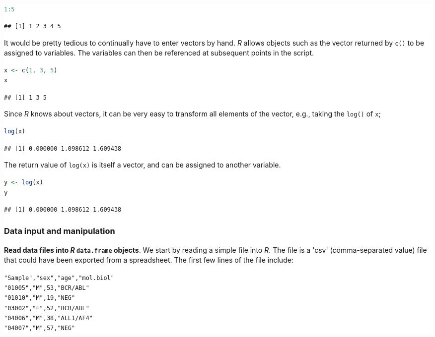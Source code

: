 

```r
1:5
```

```
## [1] 1 2 3 4 5
```

It would be pretty tedious to continually have to enter vectors by hand. _R_ allows objects such as the vector returned by `c()` to be assigned to variables. The variables can then be referenced at subsequent points in the script.


```r
x <- c(1, 3, 5)
x
```

```
## [1] 1 3 5
```

Since _R_ knows about vectors, it can be very easy to transform all elements of the vector, e.g., taking the `log()` of `x`;


```r
log(x)
```

```
## [1] 0.000000 1.098612 1.609438
```

The return value of `log(x)` is itself a vector, and can be assigned to another variable.


```r
y <- log(x)
y
```

```
## [1] 0.000000 1.098612 1.609438
```

### Data input and manipulation

**Read data files into _R_ `data.frame` objects**. We start by reading a simple file into _R_. The file is a 'csv' (comma-separated value) file that could have been exported from a spreadsheet. The first few lines of the file include:

```
"Sample","sex","age","mol.biol"
"01005","M",53,"BCR/ABL"
"01010","M",19,"NEG"
"03002","F",52,"BCR/ABL"
"04006","M",38,"ALL1/AF4"
"04007","M",57,"NEG"
```


[introductory course]: https://www.datacamp.com/courses/free-introduction-to-r
[ggplot2]: https://cran.r-project.org/package=ggplot2
[GenomicRanges]: https://bioconductor.org/packages/GenomicRanges
[rtracklayer]: https://bioconductor.org/packages/rtracklayer
[SummarizedExperiment]: https://bioconductor.org/packages/SummarizedExperiment
[DESeq2]: https://bioconductor.org/packages/DESeq2
[https://cran.r-project.org]: https://cran.r-project.org
[tibble]: https://cran.r-project.org/package=tibble
[airway]: https://bioconductor.org/packages/airway
[curatedTCGAData]: https://bioconductor.org/packages/curatedTCGAData
[simpleSingleCell]: https://bioconductor.org/packages/simpleSingleCell
[BiocManager]: https://cran.r-project.org/package=BiocManager
[https://bioconductor.org/packages]: https://bioconductor.org/packages
[work flows]: https://bioconductor.org/packages/release/BiocViews.html#___Workflow
[course material]: https://bioconductor.org/help/course-materials
[UCSC table browser]: https://genome.ucsc.edu/cgi-bin/hgTables?hgsid=578954849_wF1QP81SIHdfr8b0kmZUOcsZcHYr&clade=mammal&org=Human&db=hg38&hgta_group=regulation&hgta_track=knownGene&hgta_table=0&hgta_regionType=genome&position=chr9%3A133252000-133280861&hgta_outputType=primaryTable&hgta_outFileName=
[BED format]: https://genome.ucsc.edu/FAQ/FAQformat.html#format1